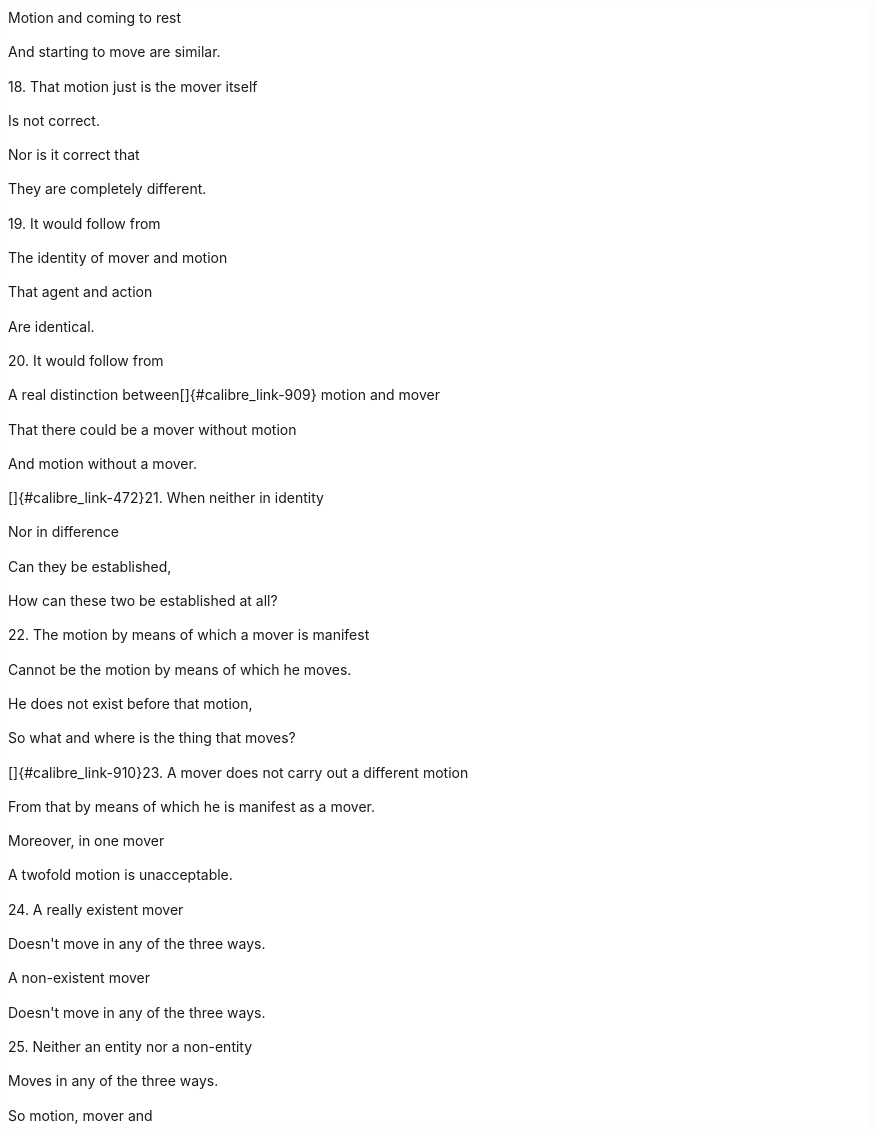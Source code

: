 Motion and coming to rest

And starting to move are similar.

18\. That motion just is the mover itself

Is not correct.

Nor is it correct that

They are completely different.

19\. It would follow from

The identity of mover and motion

That agent and action

Are identical.

20\. It would follow from

A real distinction between[]{#calibre_link-909} motion and mover

That there could be a mover without motion

And motion without a mover.

[]{#calibre_link-472}21. When neither in identity

Nor in difference

Can they be established,

How can these two be established at all?

22\. The motion by means of which a mover is manifest

Cannot be the motion by means of which he moves.

He does not exist before that motion,

So what and where is the thing that moves?

[]{#calibre_link-910}23. A mover does not carry out a different motion

From that by means of which he is manifest as a mover.

Moreover, in one mover

A twofold motion is unacceptable.

24\. A really existent mover

Doesn't move in any of the three ways.

A non-existent mover

Doesn't move in any of the three ways.

25\. Neither an entity nor a non-entity

Moves in any of the three ways.

So motion, mover and
